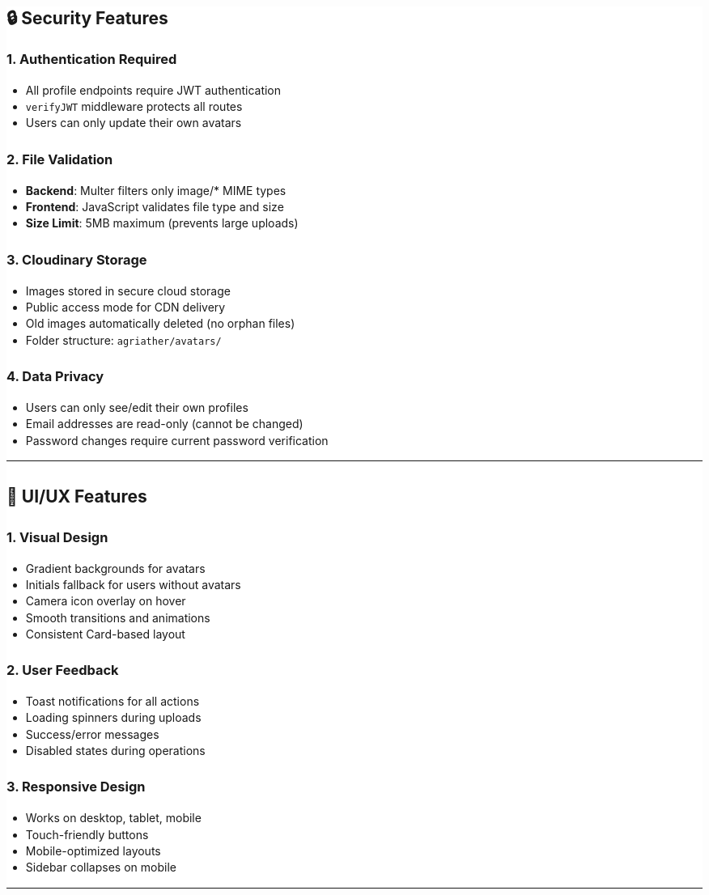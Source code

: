 
## 🔒 Security Features

### 1. **Authentication Required**
- All profile endpoints require JWT authentication
- `verifyJWT` middleware protects all routes
- Users can only update their own avatars

### 2. **File Validation**
- **Backend**: Multer filters only image/* MIME types
- **Frontend**: JavaScript validates file type and size
- **Size Limit**: 5MB maximum (prevents large uploads)

### 3. **Cloudinary Storage**
- Images stored in secure cloud storage
- Public access mode for CDN delivery
- Old images automatically deleted (no orphan files)
- Folder structure: `agriather/avatars/`

### 4. **Data Privacy**
- Users can only see/edit their own profiles
- Email addresses are read-only (cannot be changed)
- Password changes require current password verification

---

## 🎨 UI/UX Features

### 1. **Visual Design**
- Gradient backgrounds for avatars
- Initials fallback for users without avatars
- Camera icon overlay on hover
- Smooth transitions and animations
- Consistent Card-based layout

### 2. **User Feedback**
- Toast notifications for all actions
- Loading spinners during uploads
- Success/error messages
- Disabled states during operations

### 3. **Responsive Design**
- Works on desktop, tablet, mobile
- Touch-friendly buttons
- Mobile-optimized layouts
- Sidebar collapses on mobile

---
